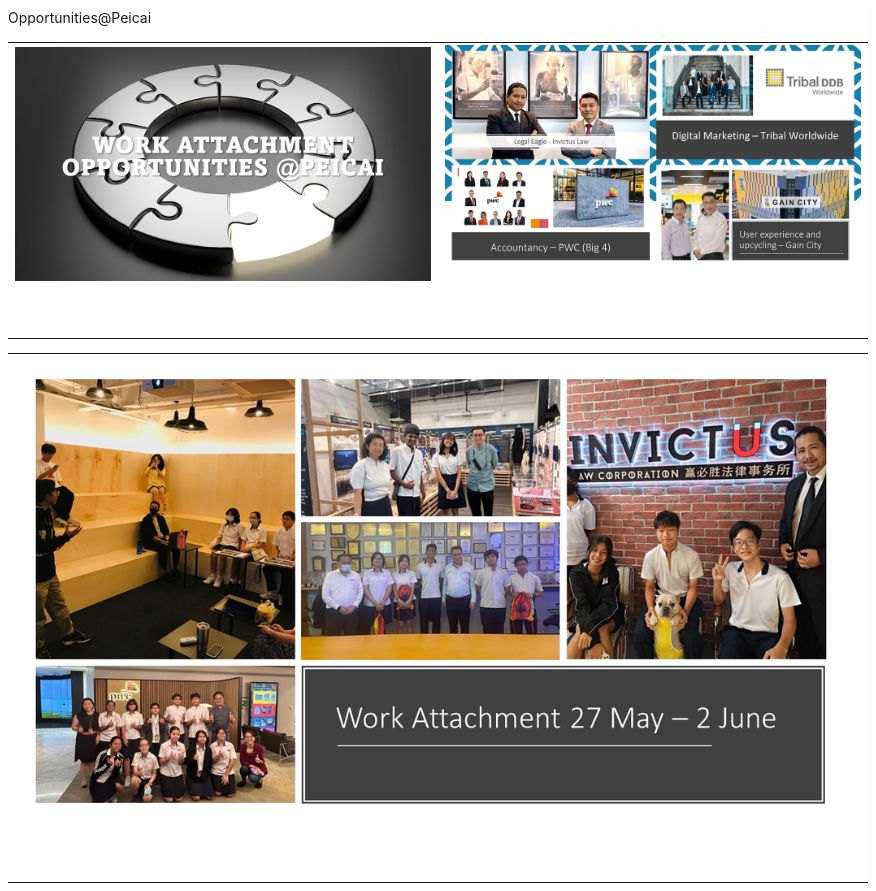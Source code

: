 Opportunities@Peicai</strong><br></p><table><tbody><tr><th rowspan="1" colspan="1"><div class="isomer-image-wrapper"><img style="width: 100%;" height="auto" width="100%" src="/images/work attachment opportunities-peicai 01.JPG"></div><p><br></p></th><td rowspan="1" colspan="1"><div class="isomer-image-wrapper"><img style="width: 100%;" height="auto" width="100%" src="/images/work attachment opportunities-peicai 02.JPG"></div><p><br></p></td></tr></tbody></table><table><tbody><tr><th rowspan="1" colspan="1"><div class="isomer-image-wrapper"><img style="width: 100%;" height="auto" width="100%" src="/images/work attachment opportunities-peicai 03.JPG"></div><p><br></p></th><td rowspan="1" colspan="1"><div class="isomer-image-wrapper">